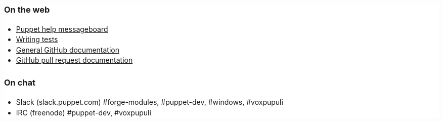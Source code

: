 ### On the web

-   [Puppet help messageboard](http://puppet.com/community/get-help)
-   [Writing tests](https://docs.puppet.com/guides/module_guides/bgtm.html#step-three-module-testing)
-   [General GitHub documentation](http://help.github.com/)
-   [GitHub pull request documentation](http://help.github.com/send-pull-requests/)

### On chat

-   Slack (slack.puppet.com) #forge-modules, #puppet-dev, #windows, #voxpupuli
-   IRC (freenode) #puppet-dev, #voxpupuli

[rspec-puppet]: http://rspec-puppet.com/

[rspec-puppet_docs]: http://rspec-puppet.com/documentation/
